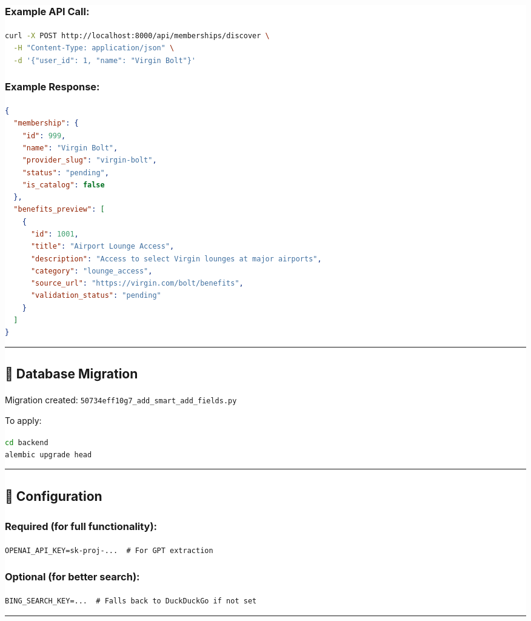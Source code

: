 ### Example API Call:
```bash
curl -X POST http://localhost:8000/api/memberships/discover \
  -H "Content-Type: application/json" \
  -d '{"user_id": 1, "name": "Virgin Bolt"}'
```

### Example Response:
```json
{
  "membership": {
    "id": 999,
    "name": "Virgin Bolt",
    "provider_slug": "virgin-bolt",
    "status": "pending",
    "is_catalog": false
  },
  "benefits_preview": [
    {
      "id": 1001,
      "title": "Airport Lounge Access",
      "description": "Access to select Virgin lounges at major airports",
      "category": "lounge_access",
      "source_url": "https://virgin.com/bolt/benefits",
      "validation_status": "pending"
    }
  ]
}
```

---

## 📝 Database Migration

Migration created: `50734eff10g7_add_smart_add_fields.py`

To apply:
```bash
cd backend
alembic upgrade head
```

---

## 🔧 Configuration

### Required (for full functionality):
```env
OPENAI_API_KEY=sk-proj-...  # For GPT extraction
```

### Optional (for better search):
```env
BING_SEARCH_KEY=...  # Falls back to DuckDuckGo if not set
```

---